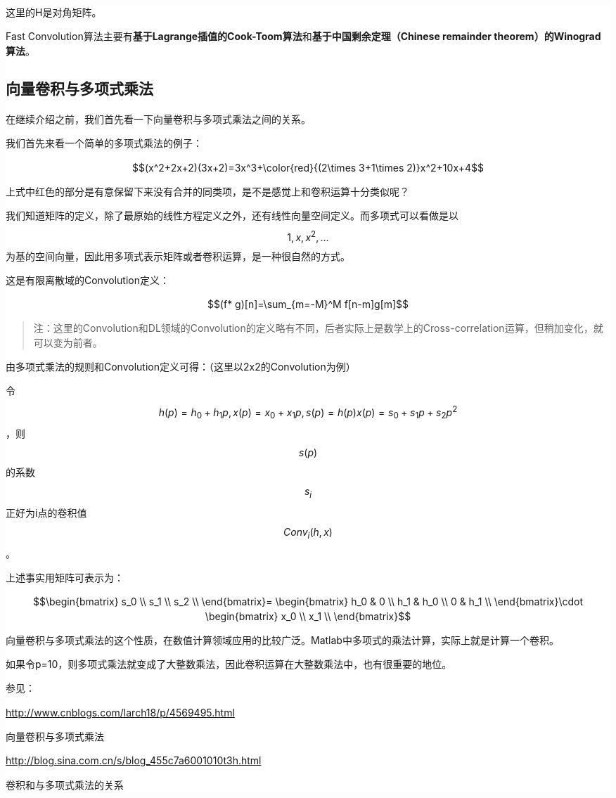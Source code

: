 这里的H是对角矩阵。

Fast Convolution算法主要有**基于Lagrange插值的Cook-Toom算法**和**基于中国剩余定理（Chinese remainder theorem）的Winograd算法**。

## 向量卷积与多项式乘法

在继续介绍之前，我们首先看一下向量卷积与多项式乘法之间的关系。

我们首先来看一个简单的多项式乘法的例子：

$$(x^2+2x+2)(3x+2)=3x^3+\color{red}{(2\times 3+1\times 2)}x^2+10x+4$$

上式中红色的部分是有意保留下来没有合并的同类项，是不是感觉上和卷积运算十分类似呢？

我们知道矩阵的定义，除了最原始的线性方程定义之外，还有线性向量空间定义。而多项式可以看做是以$${1,x,x^2,\dots}$$为基的空间向量，因此用多项式表示矩阵或者卷积运算，是一种很自然的方式。

这是有限离散域的Convolution定义：

$$(f* g)[n]=\sum_{m=-M}^M f[n-m]g[m]$$

>注：这里的Convolution和DL领域的Convolution的定义略有不同，后者实际上是数学上的Cross-correlation运算，但稍加变化，就可以变为前者。

由多项式乘法的规则和Convolution定义可得：（这里以2x2的Convolution为例）

令$$h(p)=h_0+h_1p,x(p)=x_0+x_1p,s(p)=h(p)x(p)=s_0+s_1p+s_2p^2$$，则$$s(p)$$的系数$$s_i$$正好为i点的卷积值$$Conv_i(h,x)$$。

上述事实用矩阵可表示为：

$$\begin{bmatrix}
s_0 \\ s_1 \\ s_2 \\
\end{bmatrix}=
\begin{bmatrix}
h_0 & 0 \\
h_1 & h_0 \\
0 & h_1 \\
\end{bmatrix}\cdot
\begin{bmatrix}
x_0 \\ x_1 \\
\end{bmatrix}$$

向量卷积与多项式乘法的这个性质，在数值计算领域应用的比较广泛。Matlab中多项式的乘法计算，实际上就是计算一个卷积。

如果令p=10，则多项式乘法就变成了大整数乘法，因此卷积运算在大整数乘法中，也有很重要的地位。

参见：

http://www.cnblogs.com/larch18/p/4569495.html

向量卷积与多项式乘法

http://blog.sina.com.cn/s/blog_455c7a6001010t3h.html

卷积和与多项式乘法的关系


